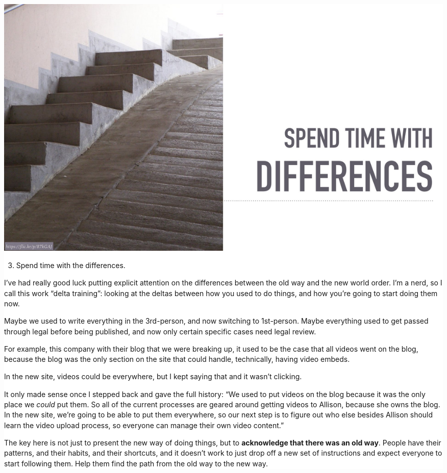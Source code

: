 ![Spend time with differences](/images/presentations/coaching_slides/slide_images.036.jpeg)

3) Spend time with the differences.

I’ve had really good luck putting explicit attention on the differences between the old way and the new world order. I’m a nerd, so I call this work “delta training”: looking at the deltas between how you used to do things, and how you’re going to start doing them now.

Maybe we used to write everything in the 3rd-person, and now switching to 1st-person. Maybe everything used to get passed through legal before being published, and now only certain specific cases need legal review.

For example, this company with their blog that we were breaking up, it used to be the case that all videos went on the blog, because the blog was the only section on the site that could handle, technically, having video embeds.

In the new site, videos could be everywhere, but I kept saying that and it wasn’t clicking.

It only made sense once I stepped back and gave the full history: “We used to put videos on the blog because it was the only place we _could_ put them. So all of the current processes are geared around getting videos to Allison, because she owns the blog. In the new site, we’re going to be able to put them everywhere, so our next step is to figure out who else besides Allison should learn the video upload process, so everyone can manage their own video content.”

The key here is not just to present the new way of doing things, but to **acknowledge that there was an old way**. People have their patterns, and their habits, and their shortcuts, and it doesn’t work to just drop off a new set of instructions and expect everyone to start following them. Help them find the path from the old way to the new way.
